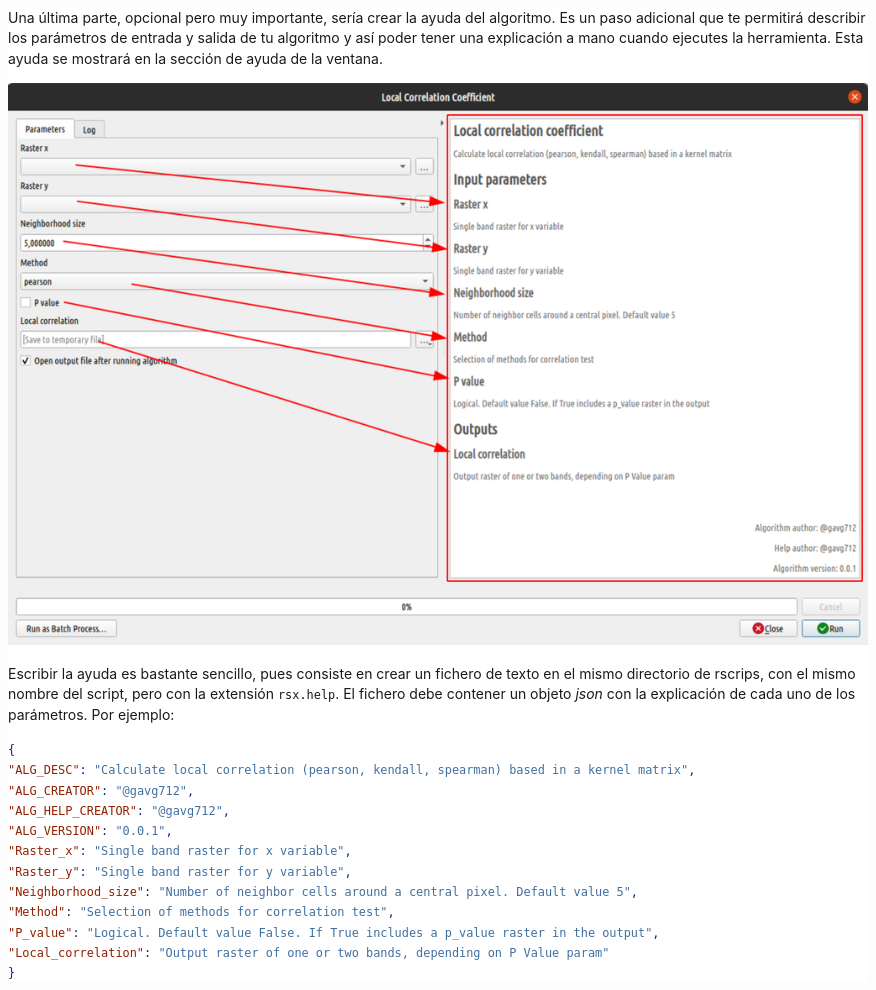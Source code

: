 Una última parte, opcional pero muy importante, sería crear la ayuda del algoritmo. Es un paso adicional que te permitirá describir los parámetros de entrada y salida de tu algoritmo y así poder tener una explicación a mano cuando ejecutes la herramienta. Esta ayuda se mostrará en la sección de ayuda de la ventana.

![](qgis-r-provider-nuevo-ayuda.png)

Escribir la ayuda es bastante sencillo, pues consiste en crear un fichero de texto en el mismo directorio de rscrips, con el mismo nombre del script, pero con la extensión `rsx.help`. El fichero debe contener un objeto _json_ con la explicación de cada uno de los parámetros. Por ejemplo:

```json
{
"ALG_DESC": "Calculate local correlation (pearson, kendall, spearman) based in a kernel matrix", 
"ALG_CREATOR": "@gavg712", 
"ALG_HELP_CREATOR": "@gavg712",
"ALG_VERSION": "0.0.1",
"Raster_x": "Single band raster for x variable", 
"Raster_y": "Single band raster for y variable", 
"Neighborhood_size": "Number of neighbor cells around a central pixel. Default value 5", 
"Method": "Selection of methods for correlation test", 
"P_value": "Logical. Default value False. If True includes a p_value raster in the output",
"Local_correlation": "Output raster of one or two bands, depending on P Value param"
}
```
